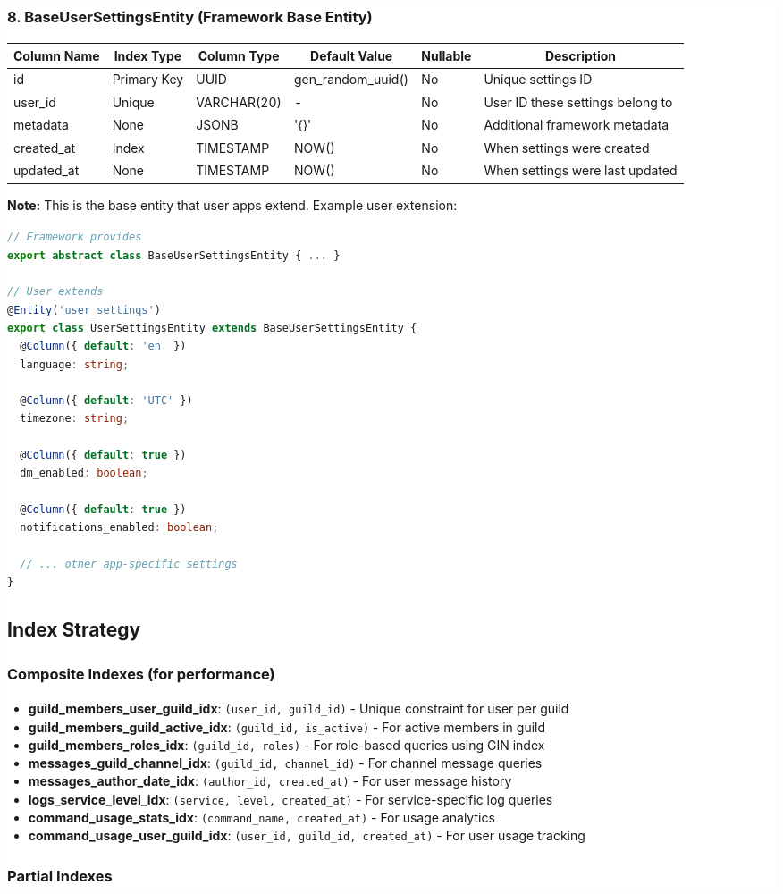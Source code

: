 ### 8. BaseUserSettingsEntity (Framework Base Entity)

| Column Name | Index Type | Column Type | Default Value | Nullable | Description |
|-------------|------------|-------------|---------------|----------|-------------|
| id | Primary Key | UUID | gen_random_uuid() | No | Unique settings ID |
| user_id | Unique | VARCHAR(20) | - | No | User ID these settings belong to |
| metadata | None | JSONB | '{}' | No | Additional framework metadata |
| created_at | Index | TIMESTAMP | NOW() | No | When settings were created |
| updated_at | None | TIMESTAMP | NOW() | No | When settings were last updated |

**Note:** This is the base entity that user apps extend. Example user extension:
```typescript
// Framework provides
export abstract class BaseUserSettingsEntity { ... }

// User extends
@Entity('user_settings')
export class UserSettingsEntity extends BaseUserSettingsEntity {
  @Column({ default: 'en' })
  language: string;
  
  @Column({ default: 'UTC' })
  timezone: string;
  
  @Column({ default: true })
  dm_enabled: boolean;
  
  @Column({ default: true })
  notifications_enabled: boolean;
  
  // ... other app-specific settings
}
```

## Index Strategy

### Composite Indexes (for performance)

- **guild_members_user_guild_idx**: `(user_id, guild_id)` - Unique constraint for user per guild
- **guild_members_guild_active_idx**: `(guild_id, is_active)` - For active members in guild
- **guild_members_roles_idx**: `(guild_id, roles)` - For role-based queries using GIN index
- **messages_guild_channel_idx**: `(guild_id, channel_id)` - For channel message queries
- **messages_author_date_idx**: `(author_id, created_at)` - For user message history
- **logs_service_level_idx**: `(service, level, created_at)` - For service-specific log queries
- **command_usage_stats_idx**: `(command_name, created_at)` - For usage analytics
- **command_usage_user_guild_idx**: `(user_id, guild_id, created_at)` - For user usage tracking

### Partial Indexes
